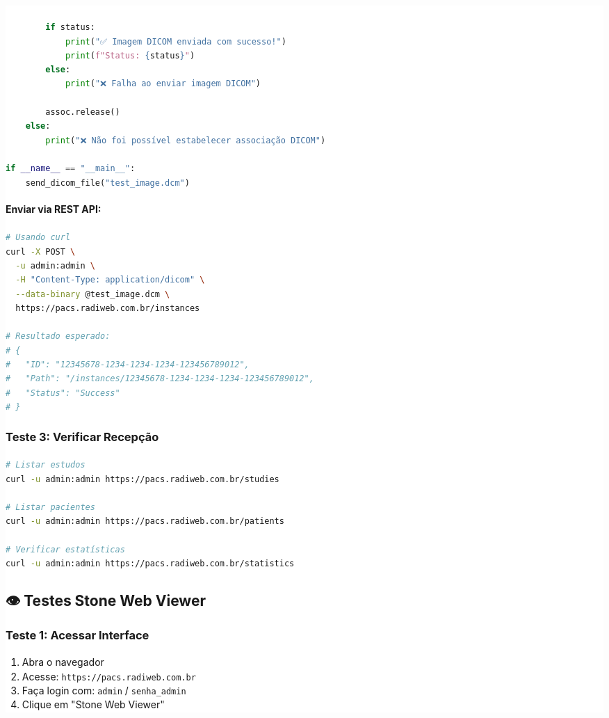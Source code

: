 ```python
        
        if status:
            print("✅ Imagem DICOM enviada com sucesso!")
            print(f"Status: {status}")
        else:
            print("❌ Falha ao enviar imagem DICOM")
        
        assoc.release()
    else:
        print("❌ Não foi possível estabelecer associação DICOM")

if __name__ == "__main__":
    send_dicom_file("test_image.dcm")
```

#### Enviar via REST API:
```bash
# Usando curl
curl -X POST \
  -u admin:admin \
  -H "Content-Type: application/dicom" \
  --data-binary @test_image.dcm \
  https://pacs.radiweb.com.br/instances

# Resultado esperado:
# {
#   "ID": "12345678-1234-1234-1234-123456789012",
#   "Path": "/instances/12345678-1234-1234-1234-123456789012",
#   "Status": "Success"
# }
```

### Teste 3: Verificar Recepção

```bash
# Listar estudos
curl -u admin:admin https://pacs.radiweb.com.br/studies

# Listar pacientes
curl -u admin:admin https://pacs.radiweb.com.br/patients

# Verificar estatísticas
curl -u admin:admin https://pacs.radiweb.com.br/statistics
```

## 👁️ Testes Stone Web Viewer

### Teste 1: Acessar Interface

1. Abra o navegador
2. Acesse: `https://pacs.radiweb.com.br`
3. Faça login com: `admin` / `senha_admin`
4. Clique em "Stone Web Viewer"
